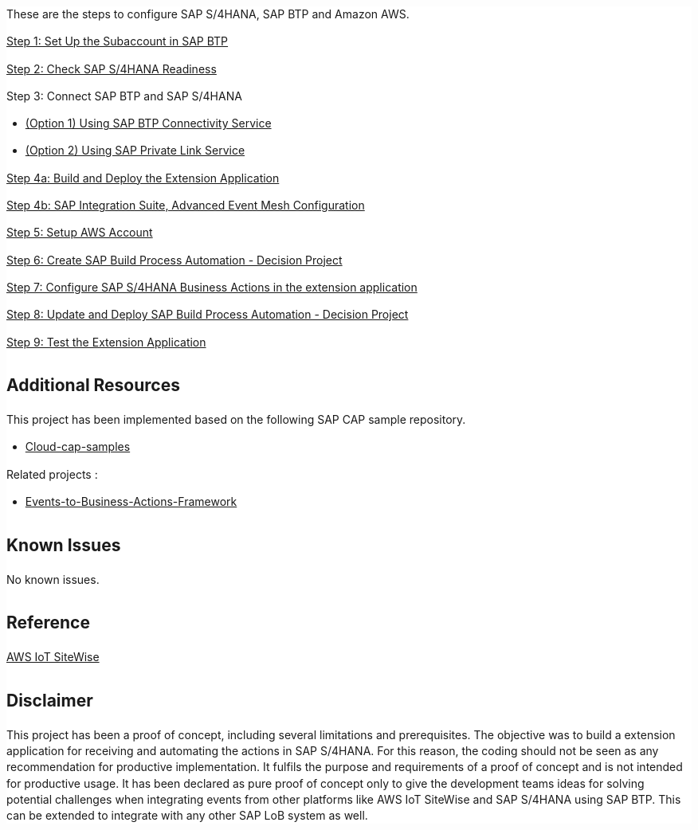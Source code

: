 These are the steps to configure SAP S/4HANA, SAP BTP and Amazon AWS.

[Step 1: Set Up the Subaccount in SAP BTP](./documentation/Step1-Setup-SAPBTP-Subaccount/README.md)

[Step 2: Check SAP S/4HANA Readiness](./documentation/Step2-SAPS4HANA-Readiness/README.md)

Step 3: Connect SAP BTP and SAP S/4HANA

   - [(Option 1) Using SAP BTP Connectivity Service](./documentation/Step3a-SetupCloudConnector/README.md)

   - [(Option 2) Using SAP Private Link Service](./documentation/Step3b-Setup-SAPPrivateLinkService/README.md)

[Step 4a: Build and Deploy the Extension Application](./documentation/Step4a-Build-Deploy-ExtensionApplication/README.md)

[Step 4b: SAP Integration Suite, Advanced Event Mesh Configuration](./documentation/Step4b-Advanced-Event-Mesh-Configuration/README.md)

[Step 5: Setup AWS Account](./documentation/Step5-Setup-AWS/README.md)

[Step 6: Create SAP Build Process Automation - Decision Project](./documentation/Step6-Configure-Decisions-Part1/README.md)

[Step 7: Configure SAP S/4HANA Business Actions in the extension application](./documentation/Step7-Configure-BusinessActions/README.md)

[Step 8: Update and Deploy SAP Build Process Automation - Decision Project](./documentation/Step8-Configure-Decisions-Part2/README.md)

[Step 9: Test the Extension Application](./documentation/Step9-Test-ExtensionApplication/README.md)

## Additional Resources

This project has been implemented based on the following SAP CAP sample repository.

- [Cloud-cap-samples](https://github.com/SAP-samples/cloud-cap-samples/)

Related projects :

- [Events-to-Business-Actions-Framework](https://github.com/SAP-samples/btp-events-to-business-actions-framework/tree/main)

## Known Issues

No known issues.

## Reference

[AWS IoT SiteWise](https://docs.aws.amazon.com/iot-sitewise/latest/userguide/what-is-sitewise.html)

## Disclaimer

This project has been a proof of concept, including several limitations and prerequisites. The objective was to build a extension application for receiving and automating the actions in SAP S/4HANA. For this reason, the coding should not be seen as any recommendation for productive implementation. It fulfils the purpose and requirements of a proof of concept and is not intended for productive usage. It has been declared as pure proof of concept only to give the development teams ideas for solving potential challenges when integrating events from other platforms like AWS IoT SiteWise and SAP S/4HANA using SAP BTP. This can be extended to integrate with any other SAP LoB system as well.
